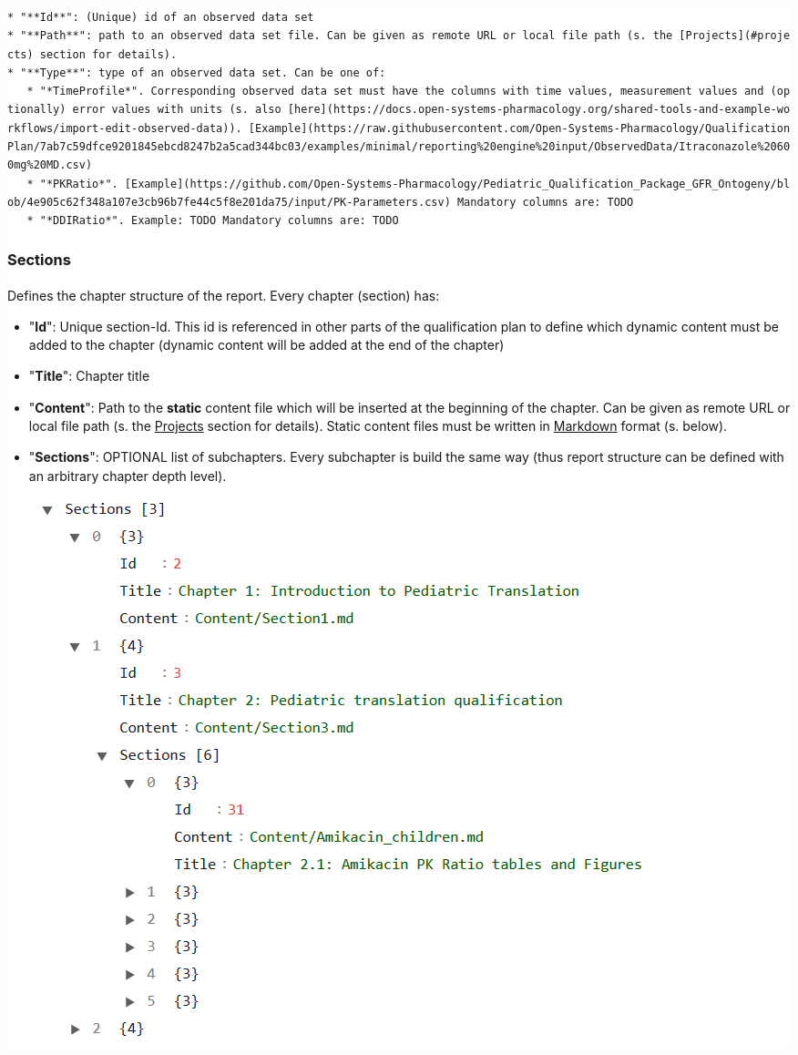     * "**Id**": (Unique) id of an observed data set
    * "**Path**": path to an observed data set file. Can be given as remote URL or local file path (s. the [Projects](#projects) section for details).
    * "**Type**": type of an observed data set. Can be one of:
       * "*TimeProfile*". Corresponding observed data set must have the columns with time values, measurement values and (optionally) error values with units (s. also [here](https://docs.open-systems-pharmacology.org/shared-tools-and-example-workflows/import-edit-observed-data)). [Example](https://raw.githubusercontent.com/Open-Systems-Pharmacology/QualificationPlan/7ab7c59dfce9201845ebcd8247b2a5cad344bc03/examples/minimal/reporting%20engine%20input/ObservedData/Itraconazole%20600mg%20MD.csv)
       * "*PKRatio*". [Example](https://github.com/Open-Systems-Pharmacology/Pediatric_Qualification_Package_GFR_Ontogeny/blob/4e905c62f348a107e3cb96b7fe44c5f8e201da75/input/PK-Parameters.csv) Mandatory columns are: TODO
       * "*DDIRatio*". Example: TODO Mandatory columns are: TODO

### Sections

Defines the chapter structure of the report. Every chapter (section) has:

* "**Id**": Unique section-Id. This id is referenced in other parts of the qualification plan to define which dynamic content must be added to the chapter (dynamic content will be added at the end of the chapter)

* "**Title**": Chapter title

* "**Content**": Path to the **static** content file which will be inserted at the beginning of the chapter. Can be given as remote URL or local file path (s. the [Projects](#projects) section for details). Static content files must be written in [Markdown](#Markdown) format (s. below).

* "**Sections**": OPTIONAL list of subchapters. Every subchapter is build the same way (thus report
  structure can be defined with an arbitrary chapter depth level).

  ![Sections](../assets/images/part-5/QualificationPlan_05_Sections.png)
